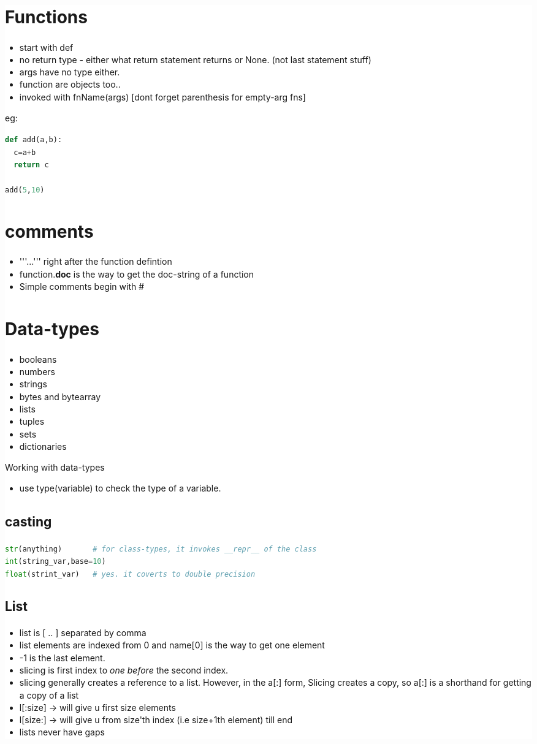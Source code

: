 # Functions

* start with def
* no return type - either what return statement returns or None. (not last statement stuff)
* args have  no type either.
* function are objects too..
* invoked with fnName(args) [dont forget parenthesis for empty-arg fns]

eg:

```python
def add(a,b):
  c=a+b
  return c

add(5,10)
```

# comments

* '''...''' right after the function defintion
* function.__doc__ is the way to get the doc-string of a function
* Simple comments begin with #

# Data-types

* booleans
* numbers
* strings
* bytes and bytearray
* lists
* tuples
* sets
* dictionaries

Working with data-types

* use type(variable) to check the type of a variable.

## casting

```python
str(anything)       # for class-types, it invokes __repr__ of the class
int(string_var,base=10)
float(strint_var)   # yes. it coverts to double precision
```

## List

* list is [ .. ] separated by comma
* list elements are indexed from 0 and name[0] is the way to get one element
* -1 is the last element.
* slicing is first index to *one before* the second index.
* slicing generally creates a reference to a list. However, in the a[:] form,
  Slicing creates a copy, so a[:] is a shorthand for getting a copy of a list
* l[:size] -> will give u first size elements
* l[size:] -> will give u from size'th index (i.e size+1th element) till end
* lists never have gaps
